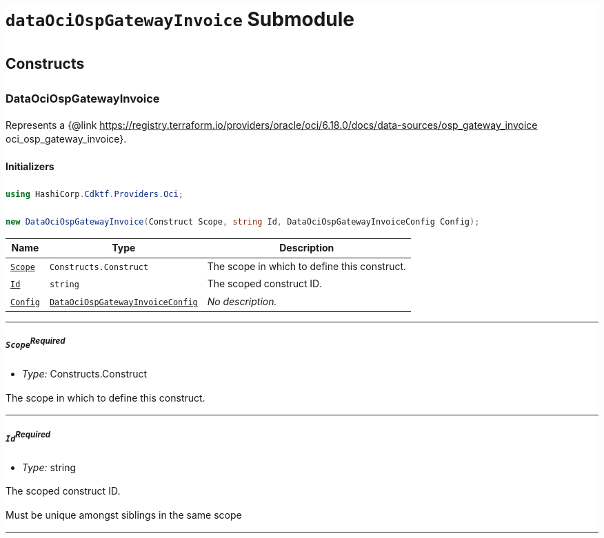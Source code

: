 # `dataOciOspGatewayInvoice` Submodule <a name="`dataOciOspGatewayInvoice` Submodule" id="rhizo-co-terraform-provider-oci.dataOciOspGatewayInvoice"></a>

## Constructs <a name="Constructs" id="Constructs"></a>

### DataOciOspGatewayInvoice <a name="DataOciOspGatewayInvoice" id="rhizo-co-terraform-provider-oci.dataOciOspGatewayInvoice.DataOciOspGatewayInvoice"></a>

Represents a {@link https://registry.terraform.io/providers/oracle/oci/6.18.0/docs/data-sources/osp_gateway_invoice oci_osp_gateway_invoice}.

#### Initializers <a name="Initializers" id="rhizo-co-terraform-provider-oci.dataOciOspGatewayInvoice.DataOciOspGatewayInvoice.Initializer"></a>

```csharp
using HashiCorp.Cdktf.Providers.Oci;

new DataOciOspGatewayInvoice(Construct Scope, string Id, DataOciOspGatewayInvoiceConfig Config);
```

| **Name** | **Type** | **Description** |
| --- | --- | --- |
| <code><a href="#rhizo-co-terraform-provider-oci.dataOciOspGatewayInvoice.DataOciOspGatewayInvoice.Initializer.parameter.scope">Scope</a></code> | <code>Constructs.Construct</code> | The scope in which to define this construct. |
| <code><a href="#rhizo-co-terraform-provider-oci.dataOciOspGatewayInvoice.DataOciOspGatewayInvoice.Initializer.parameter.id">Id</a></code> | <code>string</code> | The scoped construct ID. |
| <code><a href="#rhizo-co-terraform-provider-oci.dataOciOspGatewayInvoice.DataOciOspGatewayInvoice.Initializer.parameter.config">Config</a></code> | <code><a href="#rhizo-co-terraform-provider-oci.dataOciOspGatewayInvoice.DataOciOspGatewayInvoiceConfig">DataOciOspGatewayInvoiceConfig</a></code> | *No description.* |

---

##### `Scope`<sup>Required</sup> <a name="Scope" id="rhizo-co-terraform-provider-oci.dataOciOspGatewayInvoice.DataOciOspGatewayInvoice.Initializer.parameter.scope"></a>

- *Type:* Constructs.Construct

The scope in which to define this construct.

---

##### `Id`<sup>Required</sup> <a name="Id" id="rhizo-co-terraform-provider-oci.dataOciOspGatewayInvoice.DataOciOspGatewayInvoice.Initializer.parameter.id"></a>

- *Type:* string

The scoped construct ID.

Must be unique amongst siblings in the same scope

---
